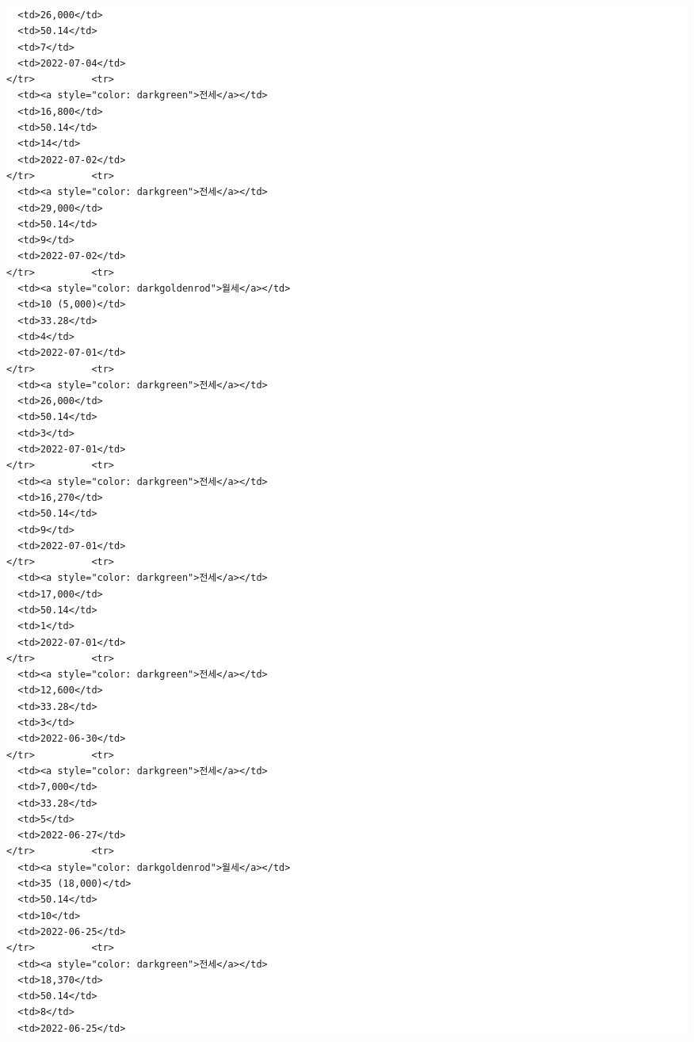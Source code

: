       <td>26,000</td>
      <td>50.14</td>
      <td>7</td>
      <td>2022-07-04</td>
    </tr>          <tr>
      <td><a style="color: darkgreen">전세</a></td>
      <td>16,800</td>
      <td>50.14</td>
      <td>14</td>
      <td>2022-07-02</td>
    </tr>          <tr>
      <td><a style="color: darkgreen">전세</a></td>
      <td>29,000</td>
      <td>50.14</td>
      <td>9</td>
      <td>2022-07-02</td>
    </tr>          <tr>
      <td><a style="color: darkgoldenrod">월세</a></td>
      <td>10 (5,000)</td>
      <td>33.28</td>
      <td>4</td>
      <td>2022-07-01</td>
    </tr>          <tr>
      <td><a style="color: darkgreen">전세</a></td>
      <td>26,000</td>
      <td>50.14</td>
      <td>3</td>
      <td>2022-07-01</td>
    </tr>          <tr>
      <td><a style="color: darkgreen">전세</a></td>
      <td>16,270</td>
      <td>50.14</td>
      <td>9</td>
      <td>2022-07-01</td>
    </tr>          <tr>
      <td><a style="color: darkgreen">전세</a></td>
      <td>17,000</td>
      <td>50.14</td>
      <td>1</td>
      <td>2022-07-01</td>
    </tr>          <tr>
      <td><a style="color: darkgreen">전세</a></td>
      <td>12,600</td>
      <td>33.28</td>
      <td>3</td>
      <td>2022-06-30</td>
    </tr>          <tr>
      <td><a style="color: darkgreen">전세</a></td>
      <td>7,000</td>
      <td>33.28</td>
      <td>5</td>
      <td>2022-06-27</td>
    </tr>          <tr>
      <td><a style="color: darkgoldenrod">월세</a></td>
      <td>35 (18,000)</td>
      <td>50.14</td>
      <td>10</td>
      <td>2022-06-25</td>
    </tr>          <tr>
      <td><a style="color: darkgreen">전세</a></td>
      <td>18,370</td>
      <td>50.14</td>
      <td>8</td>
      <td>2022-06-25</td>